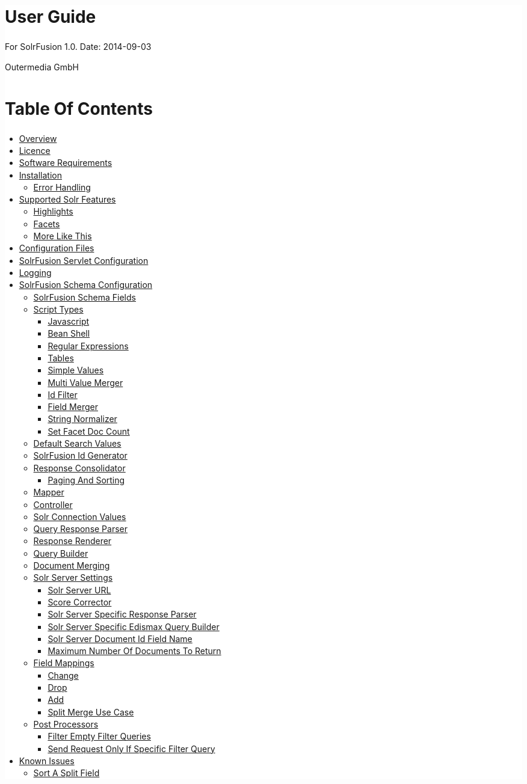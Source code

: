 # User Guide

For SolrFusion 1.0.
Date: 2014-09-03

Outermedia GmbH 

# Table Of Contents

* [Overview](#overview)
* [Licence](#licence)
* [Software Requirements](#software-requirements)
* [Installation](#installation)
    * [Error Handling](#error-handling)
* [Supported Solr Features](#supported-solr-features)
    * [Highlights](#highlights)
    * [Facets](#facets)
    * [More Like This](#more-like-this)
* [Configuration Files](#configuration-files)
* [SolrFusion Servlet Configuration](#solrfusion-servlet-configuration)
* [Logging](#logging)
* [SolrFusion Schema Configuration](#solrfusion-schema-configuration)
    * [SolrFusion Schema Fields](#solrfusion-schema-fields)
    * [Script Types](#script-types)
        * [Javascript](#javascript)
        * [Bean Shell](#bean-shell)
        * [Regular Expressions](#regular-expressions)
        * [Tables](#tables)
        * [Simple Values](#simple-values)
        * [Multi Value Merger](#multi-value-merger)
        * [Id Filter](#id-filter)
        * [Field Merger](#field-merger)
        * [String Normalizer](#string-normalizer)
        * [Set Facet Doc Count](#set-facet-doc-count)        
    * [Default Search Values](#default-search-values)
    * [SolrFusion Id Generator](#solrfusion-id-generator)
    * [Response Consolidator](#response-consolidator)
        * [Paging And Sorting](#paging-and-sorting)
    * [Mapper](#mapper)
    * [Controller](#controller)
    * [Solr Connection Values](#solr-connection-values)
    * [Query Response Parser](#query-response-parser)
    * [Response Renderer](#response-renderer)
    * [Query Builder](#query-builder)
    * [Document Merging](#document-merging)
    * [Solr Server Settings](#solr-server-settings)
        * [Solr Server URL](#solr-server-url)
        * [Score Corrector](#score-corrector)
        * [Solr Server Specific Response Parser](#solr-server-specific-response-parser)
        * [Solr Server Specific Edismax Query Builder](#solr-server-specific-edismax-query-builder)
        * [Solr Server Document Id Field Name](#solr-server-document-id-field-name)
        * [Maximum Number Of Documents To Return](#maximum-number-of-documents-to-return)
    * [Field Mappings](#field-mappings)
        * [Change](#change)
        * [Drop](#drop)
        * [Add](#add)
        * [Split Merge Use Case](#split-merge-use-case)
    * [Post Processors](#post-processors)
        * [Filter Empty Filter Queries](#filter-empty-filter-queries)
        * [Send Request Only If Specific Filter Query](#send-request-only-if-specific-filter-query)
* [Known Issues](#known-issues)      
    * [Sort A Split Field](#sort-a-split-field)